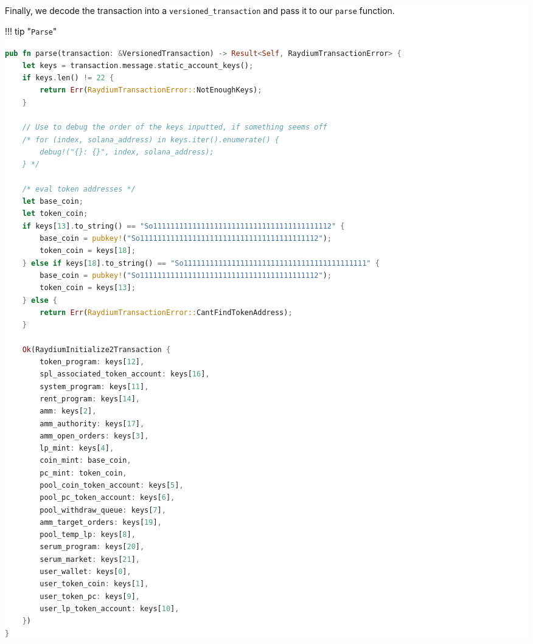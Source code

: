 Finally, we decode the transaction into a `versioned_transaction` and pass it to our `parse` function.

!!! tip "`Parse`"

```rust
pub fn parse(transaction: &VersionedTransaction) -> Result<Self, RaydiumTransactionError> {
    let keys = transaction.message.static_account_keys();
    if keys.len() != 22 {
        return Err(RaydiumTransactionError::NotEnoughKeys);
    }

    // Use to debug the order of the keys inputted, if something seems off
    /* for (index, solana_address) in keys.iter().enumerate() {
        debug!("{}: {}", index, solana_address);
    } */

    /* eval token addresses */
    let base_coin;
    let token_coin;
    if keys[13].to_string() == "So11111111111111111111111111111111111111112" {
        base_coin = pubkey!("So11111111111111111111111111111111111111112");
        token_coin = keys[18];
    } else if keys[18].to_string() == "So111111111111111111111111111111111111111111" {
        base_coin = pubkey!("So11111111111111111111111111111111111111112");
        token_coin = keys[13];
    } else {
        return Err(RaydiumTransactionError::CantFindTokenAddress);
    }

    Ok(RaydiumInitialize2Transaction {
        token_program: keys[12],
        spl_associated_token_account: keys[16],
        system_program: keys[11],
        rent_program: keys[14],
        amm: keys[2],
        amm_authority: keys[17],
        amm_open_orders: keys[3],
        lp_mint: keys[4],
        coin_mint: base_coin,
        pc_mint: token_coin,
        pool_coin_token_account: keys[5],
        pool_pc_token_account: keys[6],
        pool_withdraw_queue: keys[7],
        amm_target_orders: keys[19],
        pool_temp_lp: keys[8],
        serum_program: keys[20],
        serum_market: keys[21],
        user_wallet: keys[0],
        user_token_coin: keys[1],
        user_token_pc: keys[9],
        user_lp_token_account: keys[10],
    })
}
```
